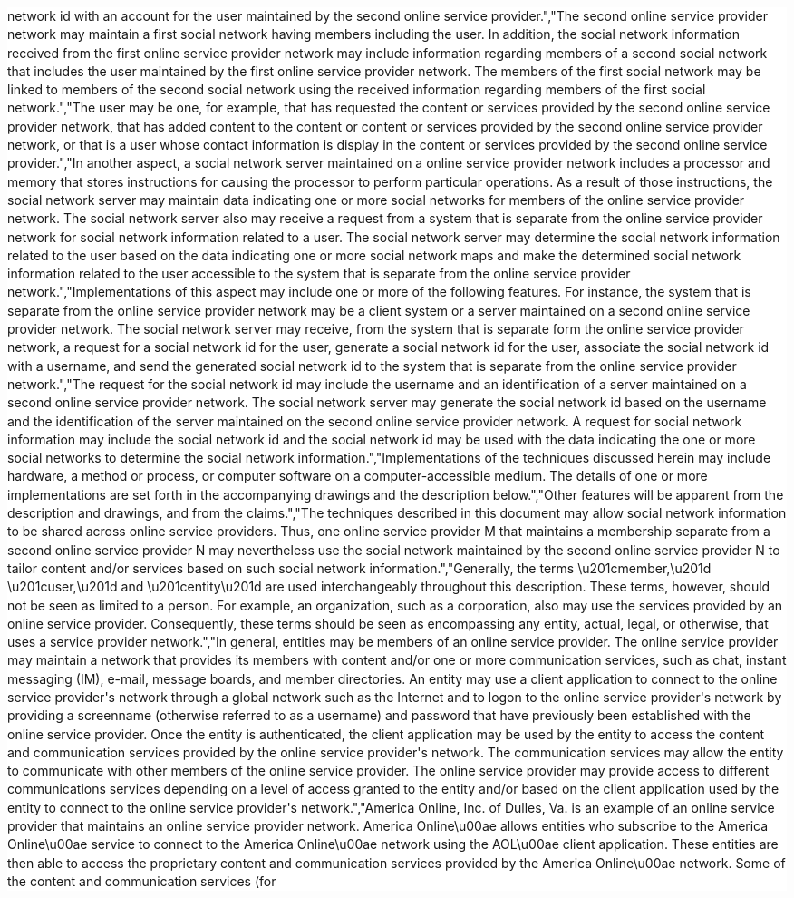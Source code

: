 network id with an account for the user maintained by the second online service provider.","The second online service provider network may maintain a first social network having members including the user. In addition, the social network information received from the first online service provider network may include information regarding members of a second social network that includes the user maintained by the first online service provider network. The members of the first social network may be linked to members of the second social network using the received information regarding members of the first social network.","The user may be one, for example, that has requested the content or services provided by the second online service provider network, that has added content to the content or content or services provided by the second online service provider network, or that is a user whose contact information is display in the content or services provided by the second online service provider.","In another aspect, a social network server maintained on a online service provider network includes a processor and memory that stores instructions for causing the processor to perform particular operations. As a result of those instructions, the social network server may maintain data indicating one or more social networks for members of the online service provider network. The social network server also may receive a request from a system that is separate from the online service provider network for social network information related to a user. The social network server may determine the social network information related to the user based on the data indicating one or more social network maps and make the determined social network information related to the user accessible to the system that is separate from the online service provider network.","Implementations of this aspect may include one or more of the following features. For instance, the system that is separate from the online service provider network may be a client system or a server maintained on a second online service provider network. The social network server may receive, from the system that is separate form the online service provider network, a request for a social network id for the user, generate a social network id for the user, associate the social network id with a username, and send the generated social network id to the system that is separate from the online service provider network.","The request for the social network id may include the username and an identification of a server maintained on a second online service provider network. The social network server may generate the social network id based on the username and the identification of the server maintained on the second online service provider network. A request for social network information may include the social network id and the social network id may be used with the data indicating the one or more social networks to determine the social network information.","Implementations of the techniques discussed herein may include hardware, a method or process, or computer software on a computer-accessible medium. The details of one or more implementations are set forth in the accompanying drawings and the description below.","Other features will be apparent from the description and drawings, and from the claims.","The techniques described in this document may allow social network information to be shared across online service providers. Thus, one online service provider M that maintains a membership separate from a second online service provider N may nevertheless use the social network maintained by the second online service provider N to tailor content and\/or services based on such social network information.","Generally, the terms \u201cmember,\u201d \u201cuser,\u201d and \u201centity\u201d are used interchangeably throughout this description. These terms, however, should not be seen as limited to a person. For example, an organization, such as a corporation, also may use the services provided by an online service provider. Consequently, these terms should be seen as encompassing any entity, actual, legal, or otherwise, that uses a service provider network.","In general, entities may be members of an online service provider. The online service provider may maintain a network that provides its members with content and\/or one or more communication services, such as chat, instant messaging (IM), e-mail, message boards, and member directories. An entity may use a client application to connect to the online service provider's network through a global network such as the Internet and to logon to the online service provider's network by providing a screenname (otherwise referred to as a username) and password that have previously been established with the online service provider. Once the entity is authenticated, the client application may be used by the entity to access the content and communication services provided by the online service provider's network. The communication services may allow the entity to communicate with other members of the online service provider. The online service provider may provide access to different communications services depending on a level of access granted to the entity and\/or based on the client application used by the entity to connect to the online service provider's network.","America Online, Inc. of Dulles, Va. is an example of an online service provider that maintains an online service provider network. America Online\u00ae allows entities who subscribe to the America Online\u00ae service to connect to the America Online\u00ae network using the AOL\u00ae client application. These entities are then able to access the proprietary content and communication services provided by the America Online\u00ae network. Some of the content and communication services (for